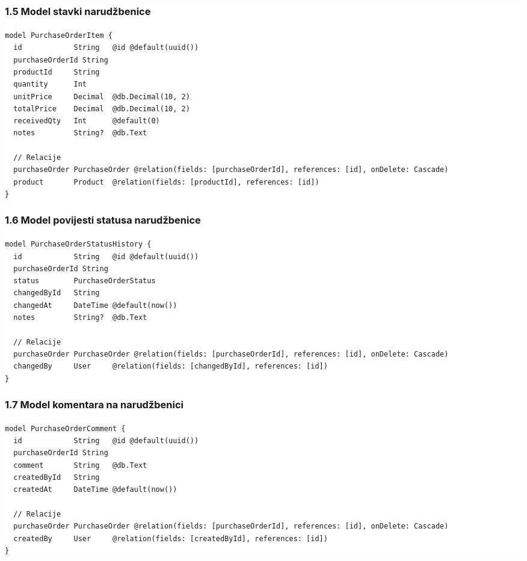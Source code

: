 
### 1.5 Model stavki narudžbenice

```prisma
model PurchaseOrderItem {
  id            String   @id @default(uuid())
  purchaseOrderId String
  productId     String
  quantity      Int
  unitPrice     Decimal  @db.Decimal(10, 2)
  totalPrice    Decimal  @db.Decimal(10, 2)
  receivedQty   Int      @default(0)
  notes         String?  @db.Text
  
  // Relacije
  purchaseOrder PurchaseOrder @relation(fields: [purchaseOrderId], references: [id], onDelete: Cascade)
  product       Product  @relation(fields: [productId], references: [id])
}
```

### 1.6 Model povijesti statusa narudžbenice

```prisma
model PurchaseOrderStatusHistory {
  id            String   @id @default(uuid())
  purchaseOrderId String
  status        PurchaseOrderStatus
  changedById   String
  changedAt     DateTime @default(now())
  notes         String?  @db.Text
  
  // Relacije
  purchaseOrder PurchaseOrder @relation(fields: [purchaseOrderId], references: [id], onDelete: Cascade)
  changedBy     User     @relation(fields: [changedById], references: [id])
}
```

### 1.7 Model komentara na narudžbenici

```prisma
model PurchaseOrderComment {
  id            String   @id @default(uuid())
  purchaseOrderId String
  comment       String   @db.Text
  createdById   String
  createdAt     DateTime @default(now())
  
  // Relacije
  purchaseOrder PurchaseOrder @relation(fields: [purchaseOrderId], references: [id], onDelete: Cascade)
  createdBy     User     @relation(fields: [createdById], references: [id])
}
```

